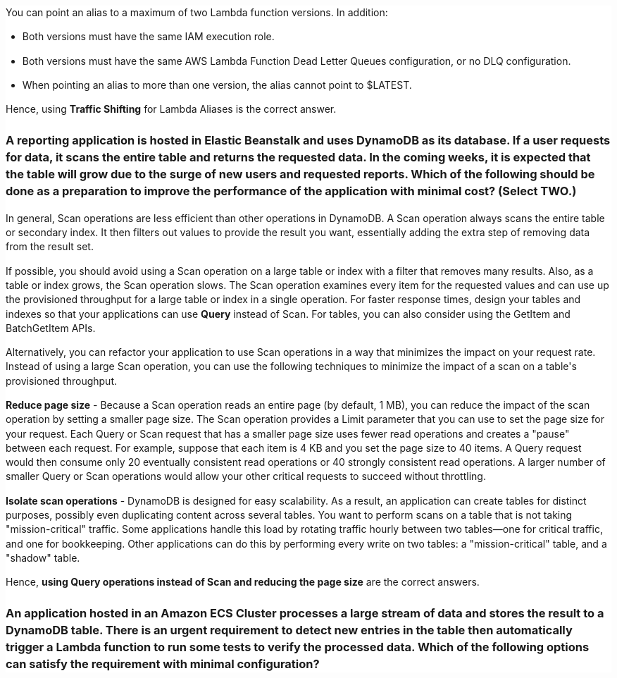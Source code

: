 You can point an alias to a maximum of two Lambda function versions. In addition:

- Both versions must have the same IAM execution role.

- Both versions must have the same AWS Lambda Function Dead Letter Queues configuration, or no DLQ configuration.

- When pointing an alias to more than one version, the alias cannot point to $LATEST.

Hence, using **Traffic Shifting** for Lambda Aliases is the correct answer. 
 
 
 ### A reporting application is hosted in Elastic Beanstalk and uses DynamoDB as its database. If a user requests for data, it scans the entire table and returns the requested data. In the coming weeks, it is expected that the table will grow due to the surge of new users and requested reports. Which of the following should be done as a preparation to improve the performance of the application with minimal cost? (Select TWO.)

In general, Scan operations are less efficient than other operations in DynamoDB. A Scan operation always scans the entire table or secondary index. It then filters out values to provide the result you want, essentially adding the extra step of removing data from the result set.

If possible, you should avoid using a Scan operation on a large table or index with a filter that removes many results. Also, as a table or index grows, the Scan operation slows. The Scan operation examines every item for the requested values and can use up the provisioned throughput for a large table or index in a single operation. For faster response times, design your tables and indexes so that your applications can use **Query** instead of Scan. For tables, you can also consider using the GetItem and BatchGetItem APIs.
 
Alternatively, you can refactor your application to use Scan operations in a way that minimizes the impact on your request rate.  Instead of using a large Scan operation, you can use the following techniques to minimize the impact of a scan on a table's provisioned throughput.

**Reduce page size** - Because a Scan operation reads an entire page (by default, 1 MB), you can reduce the impact of the scan operation by setting a smaller page size. The Scan operation provides a Limit parameter that you can use to set the page size for your request. Each Query or Scan request that has a smaller page size uses fewer read operations and creates a "pause" between each request. For example, suppose that each item is 4 KB and you set the page size to 40 items. A Query request would then consume only 20 eventually consistent read operations or 40 strongly consistent read operations. A larger number of smaller Query or Scan operations would allow your other critical requests to succeed without throttling.
 
 **Isolate scan operations** - DynamoDB is designed for easy scalability. As a result, an application can create tables for distinct purposes, possibly even duplicating content across several tables. You want to perform scans on a table that is not taking "mission-critical" traffic. Some applications handle this load by rotating traffic hourly between two tables—one for critical traffic, and one for bookkeeping. Other applications can do this by performing every write on two tables: a "mission-critical" table, and a "shadow" table.
 
Hence, **using Query operations instead of Scan and reducing the page size** are the correct answers.
 
### An application hosted in an Amazon ECS Cluster processes a large stream of data and stores the result to a DynamoDB table. There is an urgent requirement to detect new entries in the table then automatically trigger a Lambda function to run some tests to verify the processed data. Which of the following options can satisfy the requirement with minimal configuration?
 